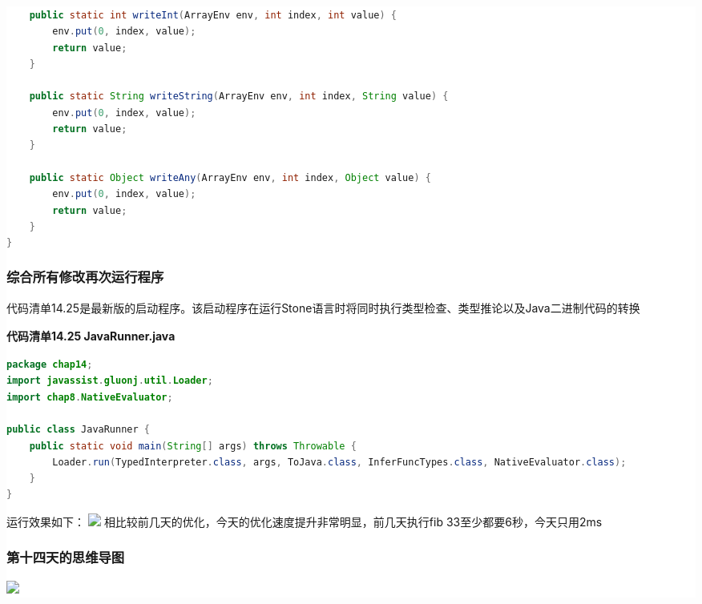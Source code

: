 ```java
	public static int writeInt(ArrayEnv env, int index, int value) {
		env.put(0, index, value);
		return value;
	}

	public static String writeString(ArrayEnv env, int index, String value) {
		env.put(0, index, value);
		return value;
	}

	public static Object writeAny(ArrayEnv env, int index, Object value) {
		env.put(0, index, value);
		return value;
	}
}
```
### 综合所有修改再次运行程序
代码清单14.25是最新版的启动程序。该启动程序在运行Stone语言时将同时执行类型检查、类型推论以及Java二进制代码的转换

**代码清单14.25 JavaRunner.java**
```java
package chap14;
import javassist.gluonj.util.Loader;
import chap8.NativeEvaluator;

public class JavaRunner {
	public static void main(String[] args) throws Throwable {
		Loader.run(TypedInterpreter.class, args, ToJava.class, InferFuncTypes.class, NativeEvaluator.class);
	}
}
```
运行效果如下：
![](https://s1.ax1x.com/2018/12/23/FybWdg.gif#shadow)
相比较前几天的优化，今天的优化速度提升非常明显，前几天执行fib 33至少都要6秒，今天只用2ms
### 第十四天的思维导图
![](https://s1.ax1x.com/2018/12/23/FybXo4.png#shadow)
